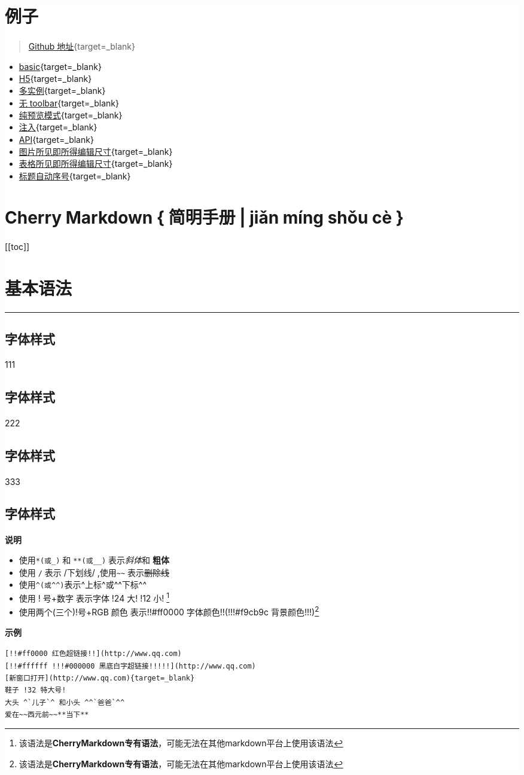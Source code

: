 # 例子
> [Github 地址](https://github.com/Tencent/cherry-markdown){target=_blank}

- [basic](index.html){target=_blank}
- [H5](h5.html){target=_blank}
- [多实例](multiple.html){target=_blank}
- [无 toolbar](notoolbar.html){target=_blank}
- [纯预览模式](preview_only.html){target=_blank}
- [注入](xss.html){target=_blank}
- [API](api.html){target=_blank}
- [图片所见即所得编辑尺寸](img.html){target=_blank}
- [表格所见即所得编辑尺寸](table.html){target=_blank}
- [标题自动序号](head_num.html){target=_blank}

# Cherry Markdown  { 简明手册 | jiǎn míng shǒu cè }

[[toc]]

# 基本语法

---

## 字体样式
111

## 字体样式
222

## 字体样式
333

## 字体样式

**说明**

- 使用`*(或_)` 和 `**(或__)` 表示*斜体*和 **粗体**
- 使用 `/` 表示 /下划线/ ,使用`~~` 表示~~删除线~~
- 使用`^(或^^)`表示^上标^或^^下标^^
- 使用 ! 号+数字 表示字体 !24 大! !12 小! [^专有语法提醒]
- 使用两个(三个)!号+RGB 颜色 表示!!#ff0000 字体颜色!!(!!!#f9cb9c 背景颜色!!!)[^专有语法提醒]

**示例**

```
[!!#ff0000 红色超链接!!](http://www.qq.com)
[!!#ffffff !!!#000000 黑底白字超链接!!!!!](http://www.qq.com)
[新窗口打开](http://www.qq.com){target=_blank}
鞋子 !32 特大号!
大头 ^`儿子`^ 和小头 ^^`爸爸`^^
爱在~~西元前~~**当下**
```


[引用一个链接]: https://www.qq.com
[引用一个链接]: https://www.qq.com
[注释摘要]: 这是一段注释，不会显示到页面上
[^注释摘要]: 这是一段多行注释，不会显示到页面上
[注释摘要]: 这是一段注释，不会显示到页面上
[^注释摘要]: 这是一段多行注释，不会显示到页面上
[^脚注别名1]: 无论脚注内容写在哪里，脚注的内容总会显示在页面最底部
[^another]: 另外，脚注里也可以使用一些简单的markdown语法
[^脚注别名1]: 无论脚注内容写在哪里，脚注的内容总会显示在页面最底部
[^another]: 另外，脚注里也可以使用一些简单的markdown语法
[^专有语法提醒]: 该语法是**CherryMarkdown专有语法**，可能无法在其他markdown平台上使用该语法
[^不通用提醒]: 该语法不是markdown通用语法，无法保证在其他markdown平台上进行正确渲染